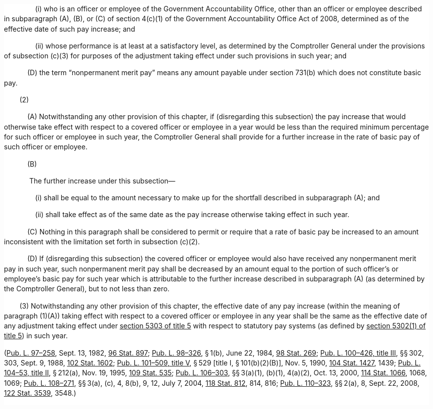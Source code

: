                 (i) who is an officer or employee of the Government Accountability Office, other than an officer or employee described in subparagraph (A), (B), or (C) of section 4(c)(1) of the Government Accountability Office Act of 2008, determined as of the effective date of such pay increase; and

                (ii) whose performance is at least at a satisfactory level, as determined by the Comptroller General under the provisions of subsection (c)(3) for purposes of the adjustment taking effect under such provisions in such year; and

            (D) the term “nonpermanent merit pay” means any amount payable under section 731(b) which does not constitute basic pay.

        (2)

            (A) Notwithstanding any other provision of this chapter, if (disregarding this subsection) the pay increase that would otherwise take effect with respect to a covered officer or employee in a year would be less than the required minimum percentage for such officer or employee in such year, the Comptroller General shall provide for a further increase in the rate of basic pay of such officer or employee.

            (B)

             The further increase under this subsection—

                (i) shall be equal to the amount necessary to make up for the shortfall described in subparagraph (A); and

                (ii) shall take effect as of the same date as the pay increase otherwise taking effect in such year.

            (C) Nothing in this paragraph shall be considered to permit or require that a rate of basic pay be increased to an amount inconsistent with the limitation set forth in subsection (c)(2).

            (D) If (disregarding this subsection) the covered officer or employee would also have received any nonpermanent merit pay in such year, such nonpermanent merit pay shall be decreased by an amount equal to the portion of such officer’s or employee’s basic pay for such year which is attributable to the further increase described in subparagraph (A) (as determined by the Comptroller General), but to not less than zero.

        (3) Notwithstanding any other provision of this chapter, the effective date of any pay increase (within the meaning of paragraph (1)(A)) taking effect with respect to a covered officer or employee in any year shall be the same as the effective date of any adjustment taking effect under [section 5303 of title 5][/us/usc/t5/s5303] with respect to statutory pay systems (as defined by [section 5302(1) of title 5][/us/usc/t5/s5302/1]) in such year.

([Pub. L. 97–258][/us/pl/97/258], Sept. 13, 1982, [96 Stat. 897][/us/stat/96/897]; [Pub. L. 98–326][/us/pl/98/326], § 1(b), June 22, 1984, [98 Stat. 269][/us/stat/98/269]; [Pub. L. 100–426, title III][/us/pl/100/426/tIII], §§ 302, 303, Sept. 9, 1988, [102 Stat. 1602][/us/stat/102/1602]; [Pub. L. 101–509, title V][/us/pl/101/509/tV], § 529 \[title I, § 101(b)(2)(B)\], Nov. 5, 1990, [104 Stat. 1427][/us/stat/104/1427], 1439; [Pub. L. 104–53, title II][/us/pl/104/53/tII], § 212(a), Nov. 19, 1995, [109 Stat. 535][/us/stat/109/535]; [Pub. L. 106–303][/us/pl/106/303], §§ 3(a)(1), (b)(1), 4(a)(2), Oct. 13, 2000, [114 Stat. 1066][/us/stat/114/1066], 1068, 1069; [Pub. L. 108–271][/us/pl/108/271], §§ 3(a), (c), 4, 8(b), 9, 12, July 7, 2004, [118 Stat. 812][/us/stat/118/812], 814, 816; [Pub. L. 110–323][/us/pl/110/323], §§ 2(a), 8, Sept. 22, 2008, [122 Stat. 3539][/us/stat/122/3539], 3548.)

<table>

  <tr>


[/us/usc/t5/s2301/b]: https://publicdocs.github.io/go/links?ns=uslm&ref=%2Fus%2Fusc%2Ft5%2Fs2301%2Fb
[/us/usc/t5/s2302/b]: https://publicdocs.github.io/go/links?ns=uslm&ref=%2Fus%2Fusc%2Ft5%2Fs2302%2Fb
[/us/usc/t5/s5301]: https://publicdocs.github.io/go/links?ns=uslm&ref=%2Fus%2Fusc%2Ft5%2Fs5301
[/us/usc/t31/s733/a/3/B]: https://publicdocs.github.io/go/links?ns=uslm&ref=%2Fus%2Fusc%2Ft31%2Fs733%2Fa%2F3%2FB
[/us/usc/t31/s733/a/3/A]: https://publicdocs.github.io/go/links?ns=uslm&ref=%2Fus%2Fusc%2Ft31%2Fs733%2Fa%2F3%2FA
[/us/usc/t5/s5307/a/1]: https://publicdocs.github.io/go/links?ns=uslm&ref=%2Fus%2Fusc%2Ft5%2Fs5307%2Fa%2F1
[/us/usc/t31/s733/a/3/B]: https://publicdocs.github.io/go/links?ns=uslm&ref=%2Fus%2Fusc%2Ft31%2Fs733%2Fa%2F3%2FB
[/us/usc/t31/s732a]: https://publicdocs.github.io/go/links?ns=uslm&ref=%2Fus%2Fusc%2Ft31%2Fs732a
[/us/usc/t31/s733]: https://publicdocs.github.io/go/links?ns=uslm&ref=%2Fus%2Fusc%2Ft31%2Fs733
[/us/usc/t31/s733/c]: https://publicdocs.github.io/go/links?ns=uslm&ref=%2Fus%2Fusc%2Ft31%2Fs733%2Fc
[/us/usc/t31/s732a/b]: https://publicdocs.github.io/go/links?ns=uslm&ref=%2Fus%2Fusc%2Ft31%2Fs732a%2Fb
[/us/usc/t5/s4302]: https://publicdocs.github.io/go/links?ns=uslm&ref=%2Fus%2Fusc%2Ft5%2Fs4302
[/us/usc/t5/s4302]: https://publicdocs.github.io/go/links?ns=uslm&ref=%2Fus%2Fusc%2Ft5%2Fs4302
[/us/usc/t5/s4303]: https://publicdocs.github.io/go/links?ns=uslm&ref=%2Fus%2Fusc%2Ft5%2Fs4303
[/us/usc/t5/s7201]: https://publicdocs.github.io/go/links?ns=uslm&ref=%2Fus%2Fusc%2Ft5%2Fs7201
[/us/usc/t5/s3502/a]: https://publicdocs.github.io/go/links?ns=uslm&ref=%2Fus%2Fusc%2Ft5%2Fs3502%2Fa
[/us/usc/t5/s3501/a/3]: https://publicdocs.github.io/go/links?ns=uslm&ref=%2Fus%2Fusc%2Ft5%2Fs3501%2Fa%2F3
[/us/usc/t5/s3502/a]: https://publicdocs.github.io/go/links?ns=uslm&ref=%2Fus%2Fusc%2Ft5%2Fs3502%2Fa
[/us/usc/t5/s3595/a]: https://publicdocs.github.io/go/links?ns=uslm&ref=%2Fus%2Fusc%2Ft5%2Fs3595%2Fa
[/us/usc/t31/s753]: https://publicdocs.github.io/go/links?ns=uslm&ref=%2Fus%2Fusc%2Ft31%2Fs753
[/us/usc/t31/s755]: https://publicdocs.github.io/go/links?ns=uslm&ref=%2Fus%2Fusc%2Ft31%2Fs755
[/us/usc/t5/s3502]: https://publicdocs.github.io/go/links?ns=uslm&ref=%2Fus%2Fusc%2Ft5%2Fs3502
[/us/usc/t5/s5302/5]: https://publicdocs.github.io/go/links?ns=uslm&ref=%2Fus%2Fusc%2Ft5%2Fs5302%2F5
[/us/usc/t5/s5303]: https://publicdocs.github.io/go/links?ns=uslm&ref=%2Fus%2Fusc%2Ft5%2Fs5303
[/us/usc/t5/s5302/1]: https://publicdocs.github.io/go/links?ns=uslm&ref=%2Fus%2Fusc%2Ft5%2Fs5302%2F1
[/us/pl/97/258]: https://publicdocs.github.io/go/links?ns=uslm&ref=%2Fus%2Fpl%2F97%2F258
[/us/stat/96/897]: https://publicdocs.github.io/go/links?ns=uslm&ref=%2Fus%2Fstat%2F96%2F897
[/us/pl/98/326]: https://publicdocs.github.io/go/links?ns=uslm&ref=%2Fus%2Fpl%2F98%2F326
[/us/stat/98/269]: https://publicdocs.github.io/go/links?ns=uslm&ref=%2Fus%2Fstat%2F98%2F269
[/us/pl/100/426/tIII]: https://publicdocs.github.io/go/links?ns=uslm&ref=%2Fus%2Fpl%2F100%2F426%2FtIII
[/us/stat/102/1602]: https://publicdocs.github.io/go/links?ns=uslm&ref=%2Fus%2Fstat%2F102%2F1602
[/us/pl/101/509/tV]: https://publicdocs.github.io/go/links?ns=uslm&ref=%2Fus%2Fpl%2F101%2F509%2FtV
[/us/stat/104/1427]: https://publicdocs.github.io/go/links?ns=uslm&ref=%2Fus%2Fstat%2F104%2F1427
[/us/pl/104/53/tII]: https://publicdocs.github.io/go/links?ns=uslm&ref=%2Fus%2Fpl%2F104%2F53%2FtII
[/us/stat/109/535]: https://publicdocs.github.io/go/links?ns=uslm&ref=%2Fus%2Fstat%2F109%2F535
[/us/pl/106/303]: https://publicdocs.github.io/go/links?ns=uslm&ref=%2Fus%2Fpl%2F106%2F303
[/us/stat/114/1066]: https://publicdocs.github.io/go/links?ns=uslm&ref=%2Fus%2Fstat%2F114%2F1066
[/us/pl/108/271]: https://publicdocs.github.io/go/links?ns=uslm&ref=%2Fus%2Fpl%2F108%2F271
[/us/stat/118/812]: https://publicdocs.github.io/go/links?ns=uslm&ref=%2Fus%2Fstat%2F118%2F812
[/us/pl/110/323]: https://publicdocs.github.io/go/links?ns=uslm&ref=%2Fus%2Fpl%2F110%2F323
[/us/stat/122/3539]: https://publicdocs.github.io/go/links?ns=uslm&ref=%2Fus%2Fstat%2F122%2F3539
[/us/usc/t5/s5314]: https://publicdocs.github.io/go/links?ns=uslm&ref=%2Fus%2Fusc%2Ft5%2Fs5314
[/us/usc/t5/s5332]: https://publicdocs.github.io/go/links?ns=uslm&ref=%2Fus%2Fusc%2Ft5%2Fs5332
[/us/pl/110/323/s4/c/1]: https://publicdocs.github.io/go/links?ns=uslm&ref=%2Fus%2Fpl%2F110%2F323%2Fs4%2Fc%2F1
[/us/pl/110/323]: https://publicdocs.github.io/go/links?ns=uslm&ref=%2Fus%2Fpl%2F110%2F323
[/us/usc/t5/s5307/a/1]: https://publicdocs.github.io/go/links?ns=uslm&ref=%2Fus%2Fusc%2Ft5%2Fs5307%2Fa%2F1
[/us/pl/110/323]: https://publicdocs.github.io/go/links?ns=uslm&ref=%2Fus%2Fpl%2F110%2F323
[/us/pl/108/271]: https://publicdocs.github.io/go/links?ns=uslm&ref=%2Fus%2Fpl%2F108%2F271
[/us/pl/108/271]: https://publicdocs.github.io/go/links?ns=uslm&ref=%2Fus%2Fpl%2F108%2F271
[/us/usc/t31/s733/a/3/B]: https://publicdocs.github.io/go/links?ns=uslm&ref=%2Fus%2Fusc%2Ft31%2Fs733%2Fa%2F3%2FB
[/us/pl/108/271]: https://publicdocs.github.io/go/links?ns=uslm&ref=%2Fus%2Fpl%2F108%2F271
[/us/usc/t31/s733/a/3/B]: https://publicdocs.github.io/go/links?ns=uslm&ref=%2Fus%2Fusc%2Ft31%2Fs733%2Fa%2F3%2FB
[/us/usc/t5/s5349/a]: https://publicdocs.github.io/go/links?ns=uslm&ref=%2Fus%2Fusc%2Ft5%2Fs5349%2Fa
[/us/pl/108/271]: https://publicdocs.github.io/go/links?ns=uslm&ref=%2Fus%2Fpl%2F108%2F271
[/us/pl/108/271]: https://publicdocs.github.io/go/links?ns=uslm&ref=%2Fus%2Fpl%2F108%2F271
[/us/usc/t5/s4302]: https://publicdocs.github.io/go/links?ns=uslm&ref=%2Fus%2Fusc%2Ft5%2Fs4302
[/us/pl/108/271]: https://publicdocs.github.io/go/links?ns=uslm&ref=%2Fus%2Fpl%2F108%2F271
[/us/pl/108/271]: https://publicdocs.github.io/go/links?ns=uslm&ref=%2Fus%2Fpl%2F108%2F271
[/us/pl/108/271]: https://publicdocs.github.io/go/links?ns=uslm&ref=%2Fus%2Fpl%2F108%2F271
[/us/pl/106/303]: https://publicdocs.github.io/go/links?ns=uslm&ref=%2Fus%2Fpl%2F106%2F303
[/us/usc/t31/s732a]: https://publicdocs.github.io/go/links?ns=uslm&ref=%2Fus%2Fusc%2Ft31%2Fs732a
[/us/usc/t31/s732a/b]: https://publicdocs.github.io/go/links?ns=uslm&ref=%2Fus%2Fusc%2Ft31%2Fs732a%2Fb
[/us/pl/106/303]: https://publicdocs.github.io/go/links?ns=uslm&ref=%2Fus%2Fpl%2F106%2F303
[/us/pl/106/303]: https://publicdocs.github.io/go/links?ns=uslm&ref=%2Fus%2Fpl%2F106%2F303
[/us/pl/104/53]: https://publicdocs.github.io/go/links?ns=uslm&ref=%2Fus%2Fpl%2F104%2F53
[/us/pl/101/509]: https://publicdocs.github.io/go/links?ns=uslm&ref=%2Fus%2Fpl%2F101%2F509
[/us/pl/100/426]: https://publicdocs.github.io/go/links?ns=uslm&ref=%2Fus%2Fpl%2F100%2F426
[/us/usc/t31/s733/a/3/B]: https://publicdocs.github.io/go/links?ns=uslm&ref=%2Fus%2Fusc%2Ft31%2Fs733%2Fa%2F3%2FB
[/us/usc/t5/s5349/a]: https://publicdocs.github.io/go/links?ns=uslm&ref=%2Fus%2Fusc%2Ft5%2Fs5349%2Fa
[/us/usc/t31/s733/a/3/B]: https://publicdocs.github.io/go/links?ns=uslm&ref=%2Fus%2Fusc%2Ft31%2Fs733%2Fa%2F3%2FB
[/us/pl/100/426]: https://publicdocs.github.io/go/links?ns=uslm&ref=%2Fus%2Fpl%2F100%2F426
[/us/pl/98/326]: https://publicdocs.github.io/go/links?ns=uslm&ref=%2Fus%2Fpl%2F98%2F326
[/us/pl/108/271/s8]: https://publicdocs.github.io/go/links?ns=uslm&ref=%2Fus%2Fpl%2F108%2F271%2Fs8
[/us/usc/t31/s702]: https://publicdocs.github.io/go/links?ns=uslm&ref=%2Fus%2Fusc%2Ft31%2Fs702
[/us/pl/110/323]: https://publicdocs.github.io/go/links?ns=uslm&ref=%2Fus%2Fpl%2F110%2F323
[/us/stat/122/3540]: https://publicdocs.github.io/go/links?ns=uslm&ref=%2Fus%2Fstat%2F122%2F3540
[/us/pl/108/271/s3]: https://publicdocs.github.io/go/links?ns=uslm&ref=%2Fus%2Fpl%2F108%2F271%2Fs3
[/us/pl/108/271/s13]: https://publicdocs.github.io/go/links?ns=uslm&ref=%2Fus%2Fpl%2F108%2F271%2Fs13
[/us/usc/t31/s731]: https://publicdocs.github.io/go/links?ns=uslm&ref=%2Fus%2Fusc%2Ft31%2Fs731
[/us/pl/106/303]: https://publicdocs.github.io/go/links?ns=uslm&ref=%2Fus%2Fpl%2F106%2F303
[/us/stat/114/1067]: https://publicdocs.github.io/go/links?ns=uslm&ref=%2Fus%2Fstat%2F114%2F1067
[/us/pl/106/303]: https://publicdocs.github.io/go/links?ns=uslm&ref=%2Fus%2Fpl%2F106%2F303
[/us/stat/114/1068]: https://publicdocs.github.io/go/links?ns=uslm&ref=%2Fus%2Fstat%2F114%2F1068
[/us/pl/101/509]: https://publicdocs.github.io/go/links?ns=uslm&ref=%2Fus%2Fpl%2F101%2F509
[/us/pl/101/509]: https://publicdocs.github.io/go/links?ns=uslm&ref=%2Fus%2Fpl%2F101%2F509
[/us/usc/t5/s5301]: https://publicdocs.github.io/go/links?ns=uslm&ref=%2Fus%2Fusc%2Ft5%2Fs5301
[/us/pl/98/326]: https://publicdocs.github.io/go/links?ns=uslm&ref=%2Fus%2Fpl%2F98%2F326
[/us/pl/98/326/s2]: https://publicdocs.github.io/go/links?ns=uslm&ref=%2Fus%2Fpl%2F98%2F326%2Fs2
[/us/usc/t31/s731]: https://publicdocs.github.io/go/links?ns=uslm&ref=%2Fus%2Fusc%2Ft31%2Fs731
[/us/pl/110/323]: https://publicdocs.github.io/go/links?ns=uslm&ref=%2Fus%2Fpl%2F110%2F323
[/us/stat/122/3540]: https://publicdocs.github.io/go/links?ns=uslm&ref=%2Fus%2Fstat%2F122%2F3540
[/us/usc/t31/s732/c/2]: https://publicdocs.github.io/go/links?ns=uslm&ref=%2Fus%2Fusc%2Ft31%2Fs732%2Fc%2F2
[/us/usc/t31/s732/c/3]: https://publicdocs.github.io/go/links?ns=uslm&ref=%2Fus%2Fusc%2Ft31%2Fs732%2Fc%2F3
[/us/pl/110/323]: https://publicdocs.github.io/go/links?ns=uslm&ref=%2Fus%2Fpl%2F110%2F323
[/us/stat/122/3543]: https://publicdocs.github.io/go/links?ns=uslm&ref=%2Fus%2Fstat%2F122%2F3543
[/us/usc/t31/s731/b]: https://publicdocs.github.io/go/links?ns=uslm&ref=%2Fus%2Fusc%2Ft31%2Fs731%2Fb
[/us/usc/t31/s731/b]: https://publicdocs.github.io/go/links?ns=uslm&ref=%2Fus%2Fusc%2Ft31%2Fs731%2Fb
[/us/pl/101/509]: https://publicdocs.github.io/go/links?ns=uslm&ref=%2Fus%2Fpl%2F101%2F509
[/us/usc/t5/s5376]: https://publicdocs.github.io/go/links?ns=uslm&ref=%2Fus%2Fusc%2Ft5%2Fs5376